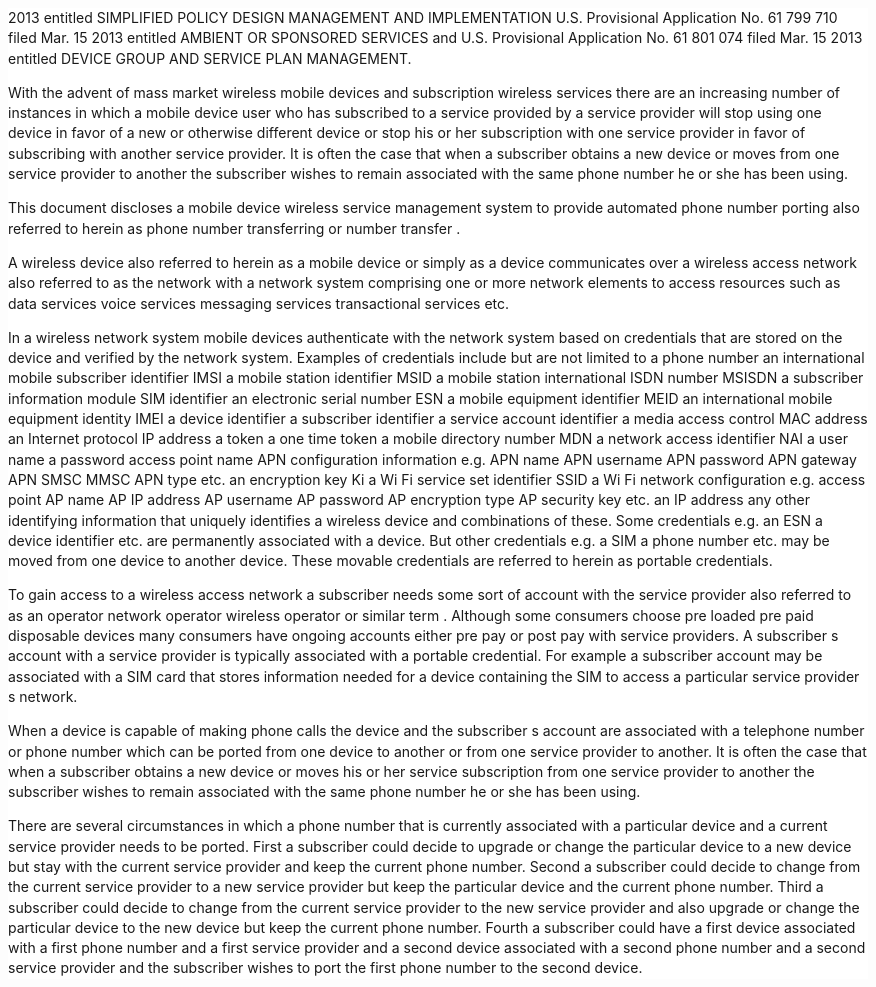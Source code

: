 2013 entitled SIMPLIFIED POLICY DESIGN MANAGEMENT AND IMPLEMENTATION U.S. Provisional Application No. 61 799 710 filed Mar. 15 2013 entitled AMBIENT OR SPONSORED SERVICES and U.S. Provisional Application No. 61 801 074 filed Mar. 15 2013 entitled DEVICE GROUP AND SERVICE PLAN MANAGEMENT.

With the advent of mass market wireless mobile devices and subscription wireless services there are an increasing number of instances in which a mobile device user who has subscribed to a service provided by a service provider will stop using one device in favor of a new or otherwise different device or stop his or her subscription with one service provider in favor of subscribing with another service provider. It is often the case that when a subscriber obtains a new device or moves from one service provider to another the subscriber wishes to remain associated with the same phone number he or she has been using.

This document discloses a mobile device wireless service management system to provide automated phone number porting also referred to herein as phone number transferring or number transfer .

A wireless device also referred to herein as a mobile device or simply as a device communicates over a wireless access network also referred to as the network with a network system comprising one or more network elements to access resources such as data services voice services messaging services transactional services etc.

In a wireless network system mobile devices authenticate with the network system based on credentials that are stored on the device and verified by the network system. Examples of credentials include but are not limited to a phone number an international mobile subscriber identifier IMSI a mobile station identifier MSID a mobile station international ISDN number MSISDN a subscriber information module SIM identifier an electronic serial number ESN a mobile equipment identifier MEID an international mobile equipment identity IMEI a device identifier a subscriber identifier a service account identifier a media access control MAC address an Internet protocol IP address a token a one time token a mobile directory number MDN a network access identifier NAI a user name a password access point name APN configuration information e.g. APN name APN username APN password APN gateway APN SMSC MMSC APN type etc. an encryption key Ki a Wi Fi service set identifier SSID a Wi Fi network configuration e.g. access point AP name AP IP address AP username AP password AP encryption type AP security key etc. an IP address any other identifying information that uniquely identifies a wireless device and combinations of these. Some credentials e.g. an ESN a device identifier etc. are permanently associated with a device. But other credentials e.g. a SIM a phone number etc. may be moved from one device to another device. These movable credentials are referred to herein as portable credentials. 

To gain access to a wireless access network a subscriber needs some sort of account with the service provider also referred to as an operator network operator wireless operator or similar term . Although some consumers choose pre loaded pre paid disposable devices many consumers have ongoing accounts either pre pay or post pay with service providers. A subscriber s account with a service provider is typically associated with a portable credential. For example a subscriber account may be associated with a SIM card that stores information needed for a device containing the SIM to access a particular service provider s network.

When a device is capable of making phone calls the device and the subscriber s account are associated with a telephone number or phone number which can be ported from one device to another or from one service provider to another. It is often the case that when a subscriber obtains a new device or moves his or her service subscription from one service provider to another the subscriber wishes to remain associated with the same phone number he or she has been using.

There are several circumstances in which a phone number that is currently associated with a particular device and a current service provider needs to be ported. First a subscriber could decide to upgrade or change the particular device to a new device but stay with the current service provider and keep the current phone number. Second a subscriber could decide to change from the current service provider to a new service provider but keep the particular device and the current phone number. Third a subscriber could decide to change from the current service provider to the new service provider and also upgrade or change the particular device to the new device but keep the current phone number. Fourth a subscriber could have a first device associated with a first phone number and a first service provider and a second device associated with a second phone number and a second service provider and the subscriber wishes to port the first phone number to the second device.
